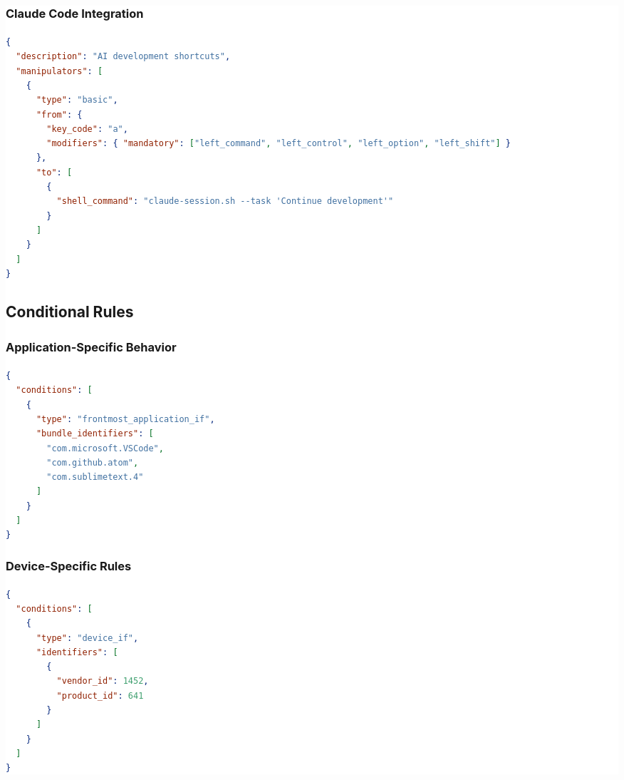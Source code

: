 ```json
```

### Claude Code Integration
```json
{
  "description": "AI development shortcuts",
  "manipulators": [
    {
      "type": "basic",
      "from": {
        "key_code": "a",
        "modifiers": { "mandatory": ["left_command", "left_control", "left_option", "left_shift"] }
      },
      "to": [
        {
          "shell_command": "claude-session.sh --task 'Continue development'"
        }
      ]
    }
  ]
}
```

## Conditional Rules

### Application-Specific Behavior
```json
{
  "conditions": [
    {
      "type": "frontmost_application_if",
      "bundle_identifiers": [
        "com.microsoft.VSCode",
        "com.github.atom",
        "com.sublimetext.4"
      ]
    }
  ]
}
```

### Device-Specific Rules
```json
{
  "conditions": [
    {
      "type": "device_if",
      "identifiers": [
        {
          "vendor_id": 1452,
          "product_id": 641
        }
      ]
    }
  ]
}
```
